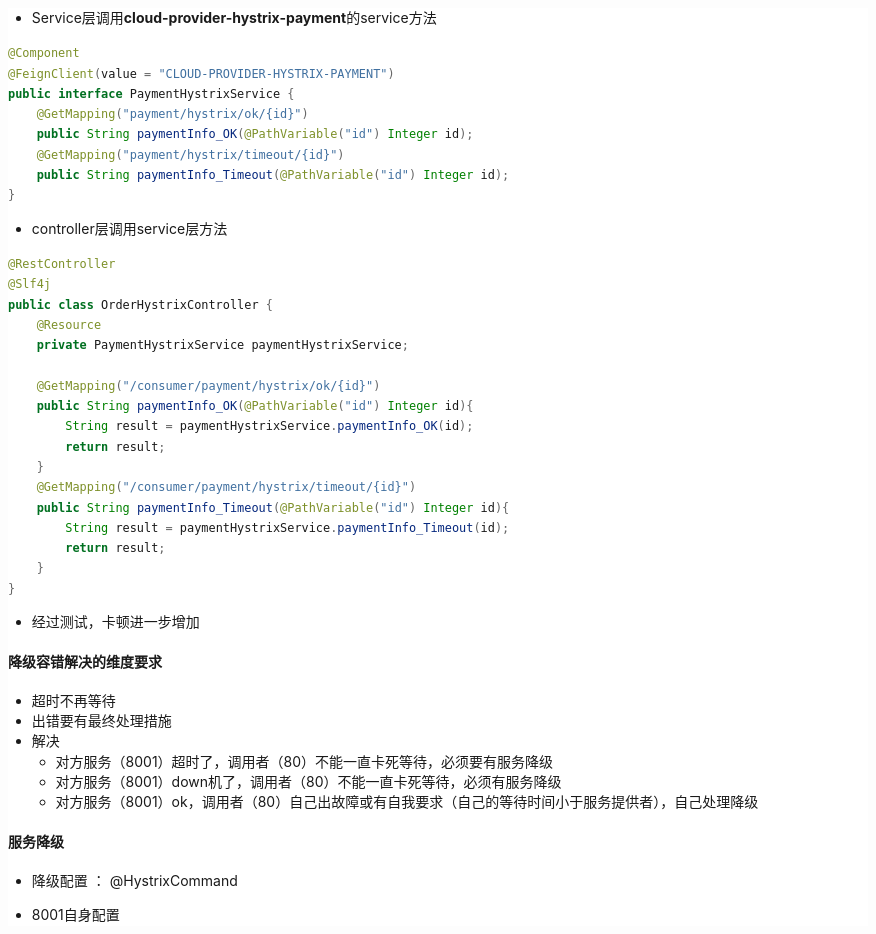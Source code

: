 

- Service层调用**cloud-provider-hystrix-payment**的service方法

```java
@Component
@FeignClient(value = "CLOUD-PROVIDER-HYSTRIX-PAYMENT")
public interface PaymentHystrixService {
    @GetMapping("payment/hystrix/ok/{id}")
    public String paymentInfo_OK(@PathVariable("id") Integer id);
    @GetMapping("payment/hystrix/timeout/{id}")
    public String paymentInfo_Timeout(@PathVariable("id") Integer id);
}
```

- controller层调用service层方法

```java
@RestController
@Slf4j
public class OrderHystrixController {
    @Resource
    private PaymentHystrixService paymentHystrixService;

    @GetMapping("/consumer/payment/hystrix/ok/{id}")
    public String paymentInfo_OK(@PathVariable("id") Integer id){
        String result = paymentHystrixService.paymentInfo_OK(id);
        return result;
    }
    @GetMapping("/consumer/payment/hystrix/timeout/{id}")
    public String paymentInfo_Timeout(@PathVariable("id") Integer id){
        String result = paymentHystrixService.paymentInfo_Timeout(id);
        return result;
    }
}
```

- 经过测试，卡顿进一步增加



#### 降级容错解决的维度要求

- 超时不再等待
- 出错要有最终处理措施
- 解决
  - 对方服务（8001）超时了，调用者（80）不能一直卡死等待，必须要有服务降级
  - 对方服务（8001）down机了，调用者（80）不能一直卡死等待，必须有服务降级
  - 对方服务（8001）ok，调用者（80）自己出故障或有自我要求（自己的等待时间小于服务提供者），自己处理降级





#### 服务降级

- 降级配置 ： @HystrixCommand

- 8001自身配置

